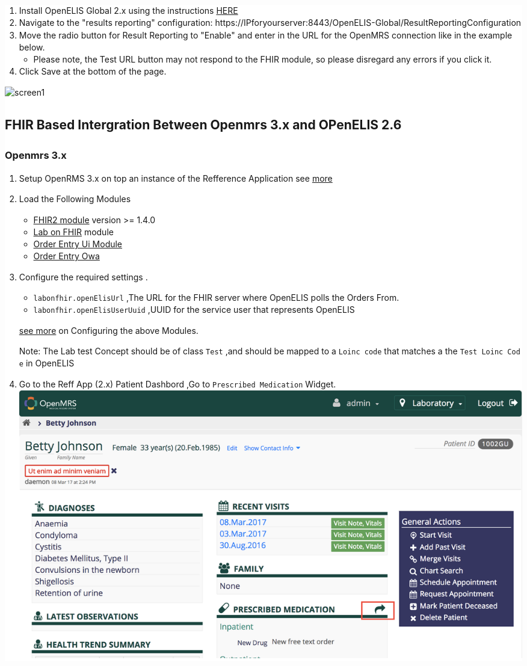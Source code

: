 1. Install OpenELIS Global 2.x using the instructions [HERE](../install)
1. Navigate to the "results reporting" configuration:
   https://IPforyourserver:8443/OpenELIS-Global/ResultReportingConfiguration
1. Move the radio button for Result Reporting to "Enable" and enter in the URL
   for the OpenMRS connection like in the example below.
   - Please note, the Test URL button may not respond to the FHIR module, so
     please disregard any errors if you click it.
1. Click Save at the bottom of the page.

![screen1](img/omrsoe3.png)

## FHIR Based Intergration Between Openmrs 3.x and OPenELIS 2.6

### Openmrs 3.x

1.  Setup OpenRMS 3.x on top an instance of the Refference Application see
    [more](https://wiki.openmrs.org/display/projects/3.x+Implementer+Documentation)

2.  Load the Following Modules
    - [FHIR2 module](https://github.com/openmrs/openmrs-module-fhir2) version >=
      1.4.0
    - [Lab on FHIR](https://github.com/openmrs/openmrs-module-labonfhir) module
    - [Order Entry Ui Module](https://github.com/openmrs/openmrs-module-orderentryui)
    - [Order Entry Owa](https://github.com/openmrs/openmrs-owa-orderentry)
3.  Configure the required settings .

    - `labonfhir.openElisUrl` ,The URL for the FHIR server where OpenELIS polls
      the Orders From.
    - `labonfhir.openElisUserUuid` ,UUID for the service user that represents
      OpenELIS

    [see more](https://github.com/openmrs/openmrs-module-labonfhir#usage) on
    Configuring the above Modules.

    Note: The Lab test Concept should be of class `Test` ,and should be mapped
    to a `Loinc code` that matches a the `Test Loinc Code` in OpenELIS

4.  Go to the Reff App (2.x) Patient Dashbord ,Go to `Prescribed Medication`
    Widget. ![screen1](img/widget.png)
